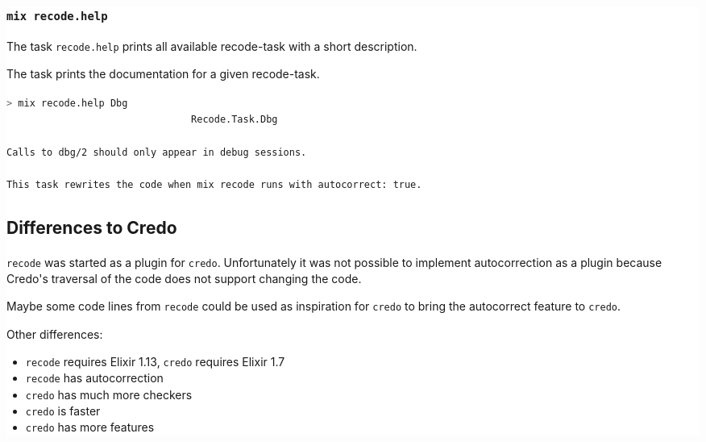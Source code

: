 ### `mix recode.help`

The task `recode.help` prints all available recode-task with a short description.

The task prints the documentation for a given recode-task.

```sh
> mix recode.help Dbg
                                Recode.Task.Dbg

Calls to dbg/2 should only appear in debug sessions.

This task rewrites the code when mix recode runs with autocorrect: true.
```


## Differences to Credo

`recode` was started as a plugin for `credo`. Unfortunately it was not possible
to implement autocorrection as a plugin because Credo's traversal of the code does
not support changing the code.

Maybe some code lines from `recode` could be used as inspiration for `credo`
to bring the autocorrect feature to `credo`.

Other differences:

* `recode` requires Elixir 1.13, `credo` requires Elixir 1.7
* `recode` has autocorrection
* `credo` has much more checkers
* `credo` is faster
* `credo` has more features
